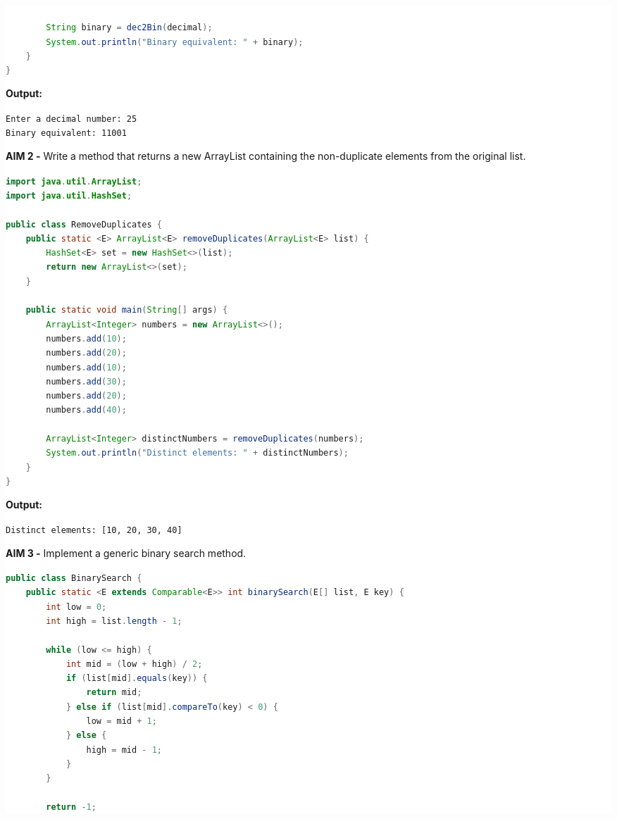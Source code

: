 ```java

        String binary = dec2Bin(decimal);
        System.out.println("Binary equivalent: " + binary);
    }
}
```

**Output:**

```
Enter a decimal number: 25
Binary equivalent: 11001
```

**AIM 2 -** Write a method that returns a new ArrayList containing the non-duplicate elements from the original list.

```java
import java.util.ArrayList;
import java.util.HashSet;

public class RemoveDuplicates {
    public static <E> ArrayList<E> removeDuplicates(ArrayList<E> list) {
        HashSet<E> set = new HashSet<>(list);
        return new ArrayList<>(set);
    }

    public static void main(String[] args) {
        ArrayList<Integer> numbers = new ArrayList<>();
        numbers.add(10);
        numbers.add(20);
        numbers.add(10);
        numbers.add(30);
        numbers.add(20);
        numbers.add(40);

        ArrayList<Integer> distinctNumbers = removeDuplicates(numbers);
        System.out.println("Distinct elements: " + distinctNumbers);
    }
}
```

**Output:**

```
Distinct elements: [10, 20, 30, 40]
```

**AIM 3 -** Implement a generic binary search method.

```java
public class BinarySearch {
    public static <E extends Comparable<E>> int binarySearch(E[] list, E key) {
        int low = 0;
        int high = list.length - 1;

        while (low <= high) {
            int mid = (low + high) / 2;
            if (list[mid].equals(key)) {
                return mid;
            } else if (list[mid].compareTo(key) < 0) {
                low = mid + 1;
            } else {
                high = mid - 1;
            }
        }

        return -1;
```